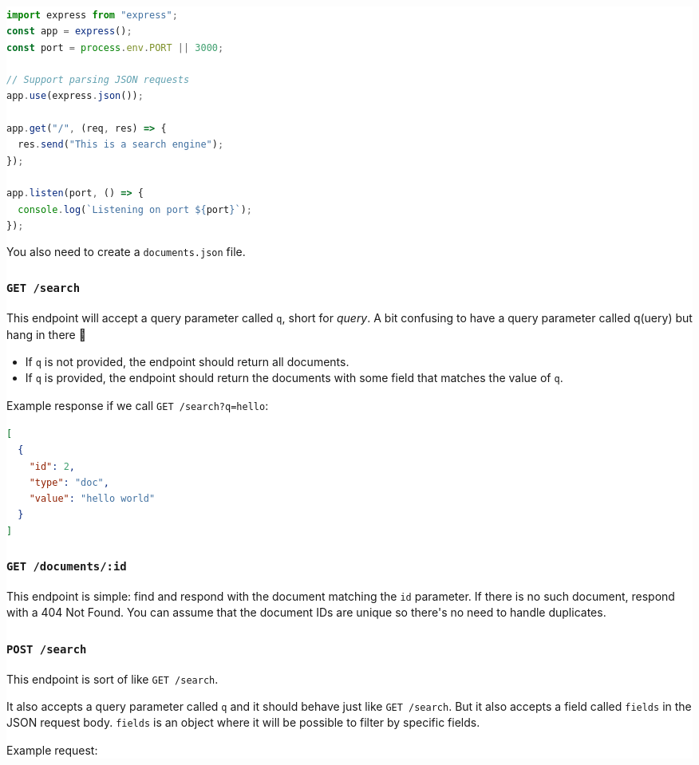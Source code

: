 ```js
import express from "express";
const app = express();
const port = process.env.PORT || 3000;

// Support parsing JSON requests
app.use(express.json());

app.get("/", (req, res) => {
  res.send("This is a search engine");
});

app.listen(port, () => {
  console.log(`Listening on port ${port}`);
});
```

You also need to create a `documents.json` file.

### `GET /search`

This endpoint will accept a query parameter called `q`, short for _query_. A bit confusing to have a query parameter called q(uery) but hang in there 💪

- If `q` is not provided, the endpoint should return all documents.
- If `q` is provided, the endpoint should return the documents with some field that matches the value of `q`.

Example response if we call `GET /search?q=hello`:

```json
[
  {
    "id": 2,
    "type": "doc",
    "value": "hello world"
  }
]
```

### `GET /documents/:id`

This endpoint is simple: find and respond with the document matching the `id` parameter. If there is no such document, respond with a 404 Not Found.
You can assume that the document IDs are unique so there's no need to handle duplicates.

### `POST /search`

This endpoint is sort of like `GET /search`.

It also accepts a query parameter called `q` and it should behave just like `GET /search`.
But it also accepts a field called `fields` in the JSON request body. `fields` is an object where it will be possible to filter by specific fields.

Example request:
